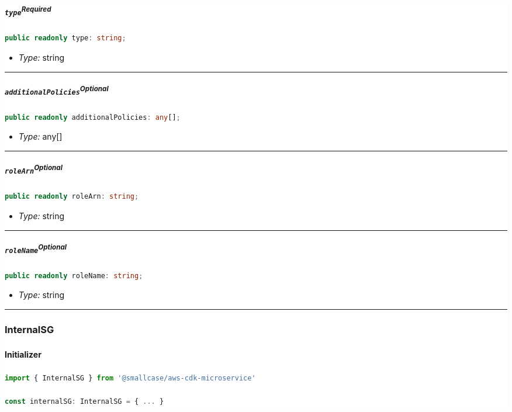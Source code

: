 ##### `type`<sup>Required</sup> <a name="type" id="@smallcase/aws-cdk-microservice.InternalRole.property.type"></a>

```typescript
public readonly type: string;
```

- *Type:* string

---

##### `additionalPolicies`<sup>Optional</sup> <a name="additionalPolicies" id="@smallcase/aws-cdk-microservice.InternalRole.property.additionalPolicies"></a>

```typescript
public readonly additionalPolicies: any[];
```

- *Type:* any[]

---

##### `roleArn`<sup>Optional</sup> <a name="roleArn" id="@smallcase/aws-cdk-microservice.InternalRole.property.roleArn"></a>

```typescript
public readonly roleArn: string;
```

- *Type:* string

---

##### `roleName`<sup>Optional</sup> <a name="roleName" id="@smallcase/aws-cdk-microservice.InternalRole.property.roleName"></a>

```typescript
public readonly roleName: string;
```

- *Type:* string

---

### InternalSG <a name="InternalSG" id="@smallcase/aws-cdk-microservice.InternalSG"></a>

#### Initializer <a name="Initializer" id="@smallcase/aws-cdk-microservice.InternalSG.Initializer"></a>

```typescript
import { InternalSG } from '@smallcase/aws-cdk-microservice'

const internalSG: InternalSG = { ... }
```
